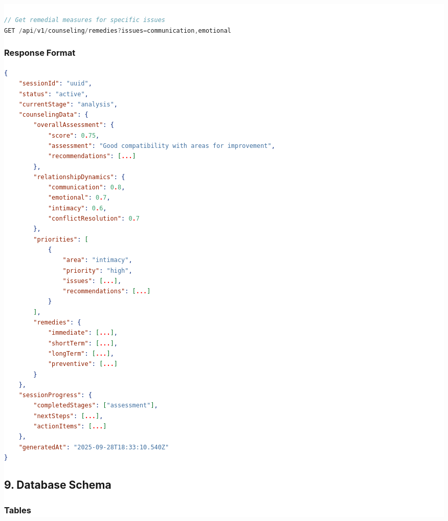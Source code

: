 ```javascript

// Get remedial measures for specific issues
GET /api/v1/counseling/remedies?issues=communication,emotional
```

### Response Format

```json
{
    "sessionId": "uuid",
    "status": "active",
    "currentStage": "analysis",
    "counselingData": {
        "overallAssessment": {
            "score": 0.75,
            "assessment": "Good compatibility with areas for improvement",
            "recommendations": [...]
        },
        "relationshipDynamics": {
            "communication": 0.8,
            "emotional": 0.7,
            "intimacy": 0.6,
            "conflictResolution": 0.7
        },
        "priorities": [
            {
                "area": "intimacy",
                "priority": "high",
                "issues": [...],
                "recommendations": [...]
            }
        ],
        "remedies": {
            "immediate": [...],
            "shortTerm": [...],
            "longTerm": [...],
            "preventive": [...]
        }
    },
    "sessionProgress": {
        "completedStages": ["assessment"],
        "nextSteps": [...],
        "actionItems": [...]
    },
    "generatedAt": "2025-09-28T18:33:10.540Z"
}
```

## 9. Database Schema

### Tables
